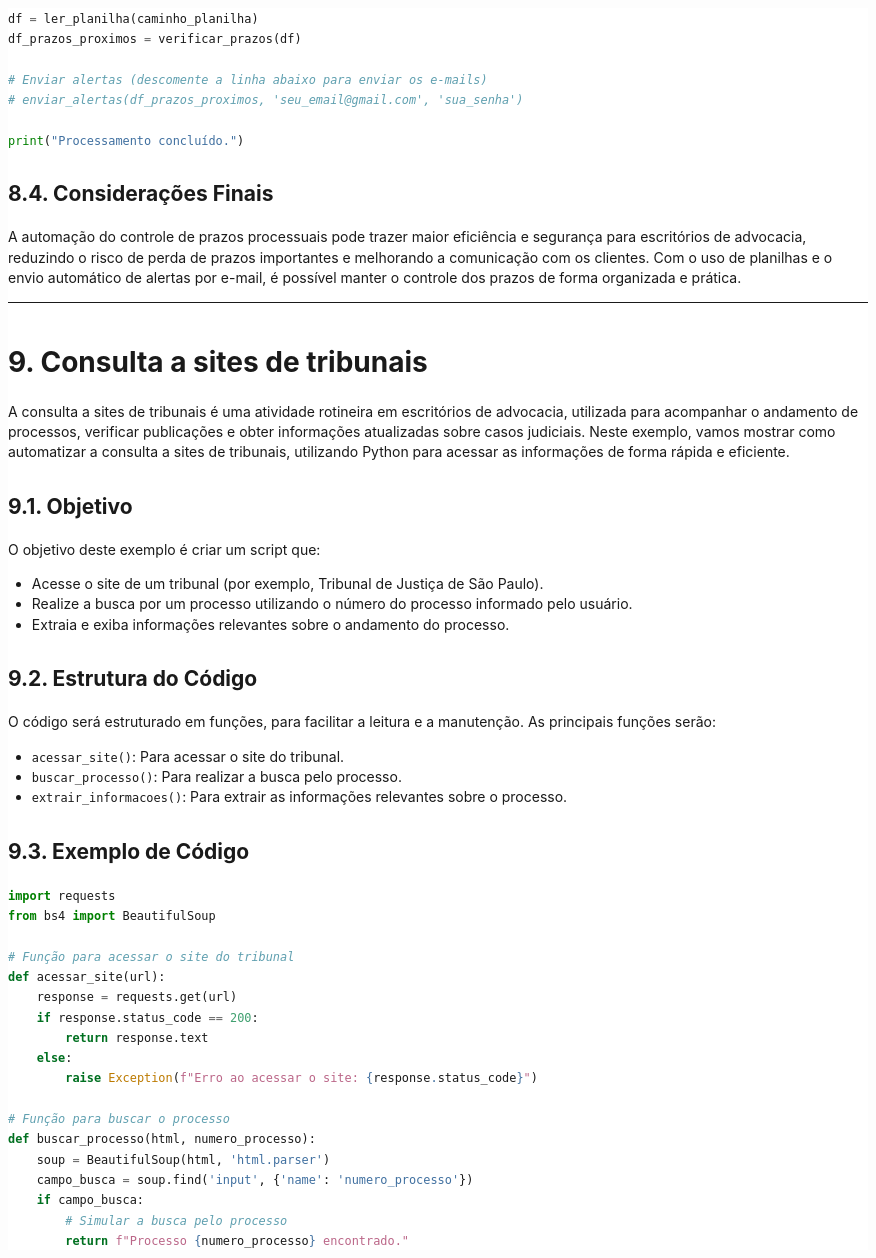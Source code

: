 ```python
df = ler_planilha(caminho_planilha)
df_prazos_proximos = verificar_prazos(df)

# Enviar alertas (descomente a linha abaixo para enviar os e-mails)
# enviar_alertas(df_prazos_proximos, 'seu_email@gmail.com', 'sua_senha')

print("Processamento concluído.")
```

## 8.4. Considerações Finais

A automação do controle de prazos processuais pode trazer maior eficiência e segurança para escritórios de advocacia, reduzindo o risco de perda de prazos importantes e melhorando a comunicação com os clientes. Com o uso de planilhas e o envio automático de alertas por e-mail, é possível manter o controle dos prazos de forma organizada e prática.

***

# 9. Consulta a sites de tribunais

A consulta a sites de tribunais é uma atividade rotineira em escritórios de advocacia, utilizada para acompanhar o andamento de processos, verificar publicações e obter informações atualizadas sobre casos judiciais. Neste exemplo, vamos mostrar como automatizar a consulta a sites de tribunais, utilizando Python para acessar as informações de forma rápida e eficiente.

## 9.1. Objetivo

O objetivo deste exemplo é criar um script que:

- Acesse o site de um tribunal (por exemplo, Tribunal de Justiça de São Paulo).
- Realize a busca por um processo utilizando o número do processo informado pelo usuário.
- Extraia e exiba informações relevantes sobre o andamento do processo.

## 9.2. Estrutura do Código

O código será estruturado em funções, para facilitar a leitura e a manutenção. As principais funções serão:

- `acessar_site()`: Para acessar o site do tribunal.
- `buscar_processo()`: Para realizar a busca pelo processo.
- `extrair_informacoes()`: Para extrair as informações relevantes sobre o processo.

## 9.3. Exemplo de Código

```python
import requests
from bs4 import BeautifulSoup

# Função para acessar o site do tribunal
def acessar_site(url):
    response = requests.get(url)
    if response.status_code == 200:
        return response.text
    else:
        raise Exception(f"Erro ao acessar o site: {response.status_code}")

# Função para buscar o processo
def buscar_processo(html, numero_processo):
    soup = BeautifulSoup(html, 'html.parser')
    campo_busca = soup.find('input', {'name': 'numero_processo'})
    if campo_busca:
        # Simular a busca pelo processo
        return f"Processo {numero_processo} encontrado."
```